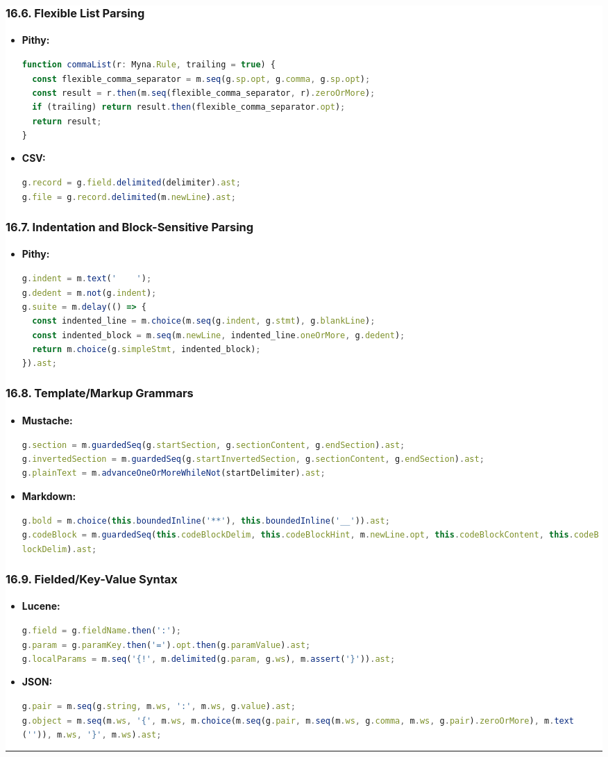 ### 16.6. Flexible List Parsing
- **Pithy:**
  ```typescript
  function commaList(r: Myna.Rule, trailing = true) {
    const flexible_comma_separator = m.seq(g.sp.opt, g.comma, g.sp.opt);
    const result = r.then(m.seq(flexible_comma_separator, r).zeroOrMore);
    if (trailing) return result.then(flexible_comma_separator.opt);
    return result;
  }
  ```
- **CSV:**
  ```typescript
  g.record = g.field.delimited(delimiter).ast;
  g.file = g.record.delimited(m.newLine).ast;
  ```

### 16.7. Indentation and Block-Sensitive Parsing
- **Pithy:**
  ```typescript
  g.indent = m.text('    ');
  g.dedent = m.not(g.indent);
  g.suite = m.delay(() => {
    const indented_line = m.choice(m.seq(g.indent, g.stmt), g.blankLine);
    const indented_block = m.seq(m.newLine, indented_line.oneOrMore, g.dedent);
    return m.choice(g.simpleStmt, indented_block);
  }).ast;
  ```

### 16.8. Template/Markup Grammars
- **Mustache:**
  ```typescript
  g.section = m.guardedSeq(g.startSection, g.sectionContent, g.endSection).ast;
  g.invertedSection = m.guardedSeq(g.startInvertedSection, g.sectionContent, g.endSection).ast;
  g.plainText = m.advanceOneOrMoreWhileNot(startDelimiter).ast;
  ```
- **Markdown:**
  ```typescript
  g.bold = m.choice(this.boundedInline('**'), this.boundedInline('__')).ast;
  g.codeBlock = m.guardedSeq(this.codeBlockDelim, this.codeBlockHint, m.newLine.opt, this.codeBlockContent, this.codeBlockDelim).ast;
  ```

### 16.9. Fielded/Key-Value Syntax
- **Lucene:**
  ```typescript
  g.field = g.fieldName.then(':');
  g.param = g.paramKey.then('=').opt.then(g.paramValue).ast;
  g.localParams = m.seq('{!', m.delimited(g.param, g.ws), m.assert('}')).ast;
  ```
- **JSON:**
  ```typescript
  g.pair = m.seq(g.string, m.ws, ':', m.ws, g.value).ast;
  g.object = m.seq(m.ws, '{', m.ws, m.choice(m.seq(g.pair, m.seq(m.ws, g.comma, m.ws, g.pair).zeroOrMore), m.text('')), m.ws, '}', m.ws).ast;
  ```

---